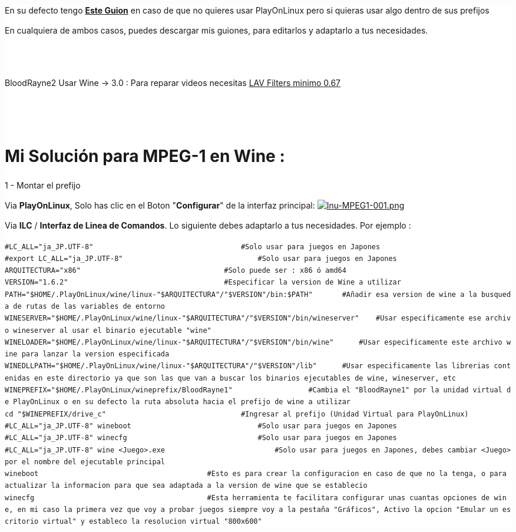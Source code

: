 En su defecto tengo [**Este Guion**](https://raw.githubusercontent.com/inukaze/maestro/master/bash/videojuegos/Lanzador/prueba_en_tty6) en caso de que no quieres usar PlayOnLinux pero si quieras usar algo dentro de sus prefijos

En cualquiera de ambos casos, puedes descargar mis guiones, para editarlos y adaptarlo a tus necesidades.

<br>
<br>

BloodRayne2 Usar Wine -> 3.0 : Para reparar videos necesitas [LAV Filters minimo 0.67](../../../Arreglo/Wine/LAVFilters-0.67-Installer.exe)

<br>
<br>

**Mi Solución para MPEG-1** en Wine :
==================================================================================================
1 - Montar el prefijo 

Via **PlayOnLinux**, Solo has clic en el Boton "**Configurar**" de la interfaz principal:
[![Inu-MPEG1-001.png](https://i.postimg.cc/xCZJFp4C/Inu-MPEG1-001.png)](https://postimg.cc/62dp8cwJ)

Via **ILC** / **Interfaz de Linea de Comandos**.
Lo siguiente debes adaptarlo a tus necesidades. Por ejemplo :

```
#LC_ALL="ja_JP.UTF-8"									#Solo usar para juegos en Japones
#export LC_ALL="ja_JP.UTF-8"								#Solo usar para juegos en Japones
ARQUITECTURA="x86"									#Solo puede ser : x86 ó amd64
VERSION="1.6.2"										#Especificar la version de Wine a utilizar
PATH="$HOME/.PlayOnLinux/wine/linux-"$ARQUITECTURA"/"$VERSION"/bin:$PATH"		#Añadir esa version de wine a la busqueda de rutas de las variables de entorno
WINESERVER="$HOME/.PlayOnLinux/wine/linux-"$ARQUITECTURA"/"$VERSION"/bin/wineserver"	#Usar especificamente ese archivo wineserver al usar el binario ejecutable "wine"
WINELOADER="$HOME/.PlayOnLinux/wine/linux-"$ARQUITECTURA"/"$VERSION"/bin/wine"		#Usar especificamente este archivo wine para lanzar la version especificada 
WINEDLLPATH="$HOME/.PlayOnLinux/wine/linux-"$ARQUITECTURA"/"$VERSION"/lib"		#Usar especificamente las librerias contenidas en este directorio ya que son las que van a buscar los binarios ejecutables de wine, wineserver, etc
WINEPREFIX="$HOME/.PlayOnLinux/wineprefix/BloodRayne1"					#Cambia el "BloodRayne1" por la unidad virtual de PlayOnLinux o en su defecto la ruta absoluta hacia el prefijo de wine a utilizar
cd "$WINEPREFIX/drive_c"								#Ingresar al prefijo (Unidad Virtual para PlayOnLinux)
#LC_ALL="ja_JP.UTF-8" wineboot								#Solo usar para juegos en Japones
#LC_ALL="ja_JP.UTF-8" winecfg								#Solo usar para juegos en Japones
#LC_ALL="ja_JP.UTF-8" wine <Juego>.exe							#Solo usar para juegos en Japones, debes cambiar <Juego> por el nombre del ejecutable principal
wineboot										#Esto es para crear la configuracion en caso de que no la tenga, o para actualizar la informacion para que sea adaptada a la version de wine que se establecio
winecfg											#Esta herramienta te facilitara configurar unas cuantas opciones de wine, en mi caso la primera vez que voy a probar juegos siempre voy a la pestaña "Gráficos", Activo la opcion "Emular un escritorio virtual" y estableco la resolucion virtual "800x600"
```
